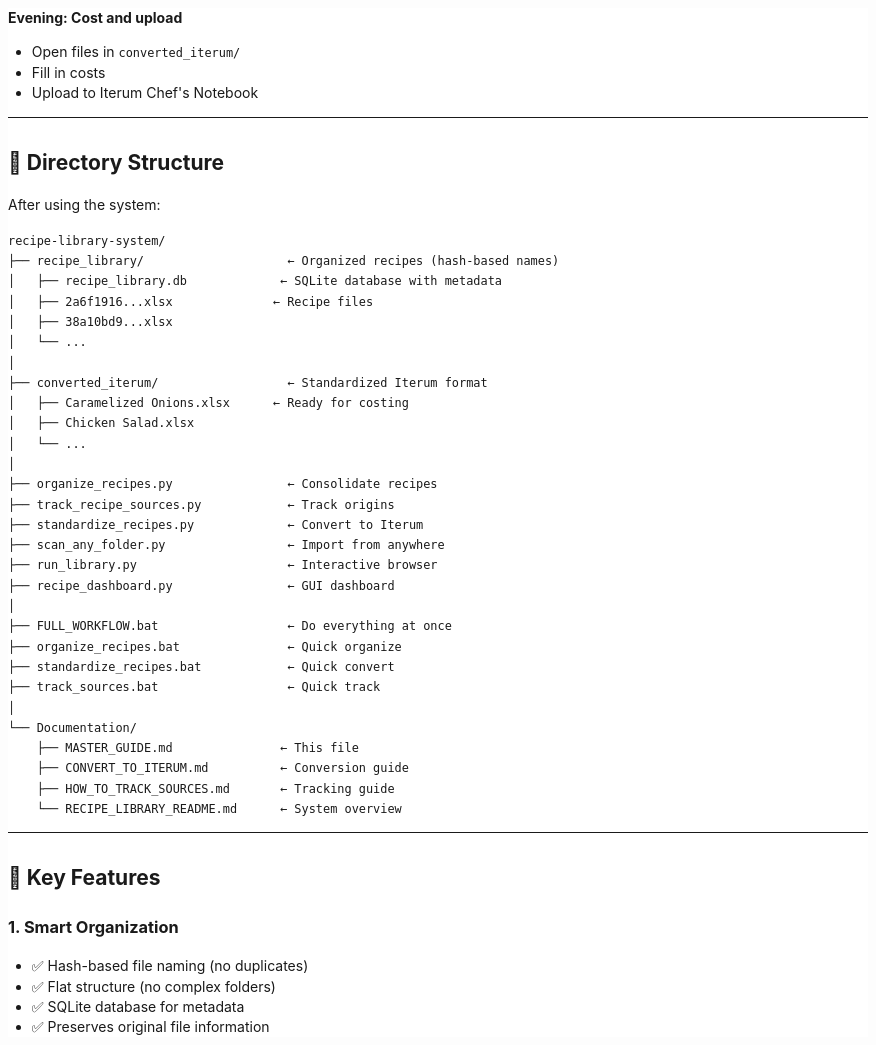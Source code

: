 **Evening: Cost and upload**
- Open files in `converted_iterum/`
- Fill in costs
- Upload to Iterum Chef's Notebook

---

## 📁 Directory Structure

After using the system:

```
recipe-library-system/
├── recipe_library/                    ← Organized recipes (hash-based names)
│   ├── recipe_library.db             ← SQLite database with metadata
│   ├── 2a6f1916...xlsx              ← Recipe files
│   ├── 38a10bd9...xlsx
│   └── ...
│
├── converted_iterum/                  ← Standardized Iterum format
│   ├── Caramelized Onions.xlsx      ← Ready for costing
│   ├── Chicken Salad.xlsx
│   └── ...
│
├── organize_recipes.py                ← Consolidate recipes
├── track_recipe_sources.py            ← Track origins
├── standardize_recipes.py             ← Convert to Iterum
├── scan_any_folder.py                 ← Import from anywhere
├── run_library.py                     ← Interactive browser
├── recipe_dashboard.py                ← GUI dashboard
│
├── FULL_WORKFLOW.bat                  ← Do everything at once
├── organize_recipes.bat               ← Quick organize
├── standardize_recipes.bat            ← Quick convert
├── track_sources.bat                  ← Quick track
│
└── Documentation/
    ├── MASTER_GUIDE.md               ← This file
    ├── CONVERT_TO_ITERUM.md          ← Conversion guide
    ├── HOW_TO_TRACK_SOURCES.md       ← Tracking guide
    └── RECIPE_LIBRARY_README.md      ← System overview
```

---

## 🎯 Key Features

### 1. Smart Organization
- ✅ Hash-based file naming (no duplicates)
- ✅ Flat structure (no complex folders)
- ✅ SQLite database for metadata
- ✅ Preserves original file information
